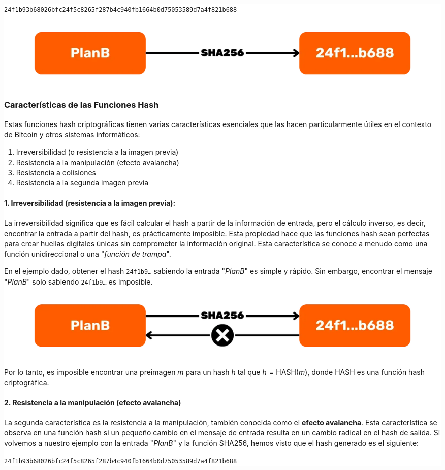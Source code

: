 ```text
24f1b93b68026bfc24f5c8265f287b4c940fb1664b0d75053589d7a4f821b688
```

![CYP201](assets/fr/001.webp)

### Características de las Funciones Hash

Estas funciones hash criptográficas tienen varias características esenciales que las hacen particularmente útiles en el contexto de Bitcoin y otros sistemas informáticos:

1. Irreversibilidad (o resistencia a la imagen previa)
2. Resistencia a la manipulación (efecto avalancha)
3. Resistencia a colisiones
4. Resistencia a la segunda imagen previa

#### 1. Irreversibilidad (resistencia a la imagen previa):

La irreversibilidad significa que es fácil calcular el hash a partir de la información de entrada, pero el cálculo inverso, es decir, encontrar la entrada a partir del hash, es prácticamente imposible. Esta propiedad hace que las funciones hash sean perfectas para crear huellas digitales únicas sin comprometer la información original. Esta característica se conoce a menudo como una función unidireccional o una "_función de trampa_".

En el ejemplo dado, obtener el hash `24f1b9…` sabiendo la entrada "_PlanB_" es simple y rápido. Sin embargo, encontrar el mensaje "_PlanB_" solo sabiendo `24f1b9…` es imposible.

![CYP201](assets/fr/002.webp)

Por lo tanto, es imposible encontrar una preimagen $m$ para un hash $h$ tal que $h = \text{HASH}(m)$, donde $\text{HASH}$ es una función hash criptográfica.

#### 2. Resistencia a la manipulación (efecto avalancha)

La segunda característica es la resistencia a la manipulación, también conocida como el **efecto avalancha**. Esta característica se observa en una función hash si un pequeño cambio en el mensaje de entrada resulta en un cambio radical en el hash de salida.
Si volvemos a nuestro ejemplo con la entrada "_PlanB_" y la función SHA256, hemos visto que el hash generado es el siguiente:

```text
24f1b93b68026bfc24f5c8265f287b4c940fb1664b0d75053589d7a4f821b688
```
